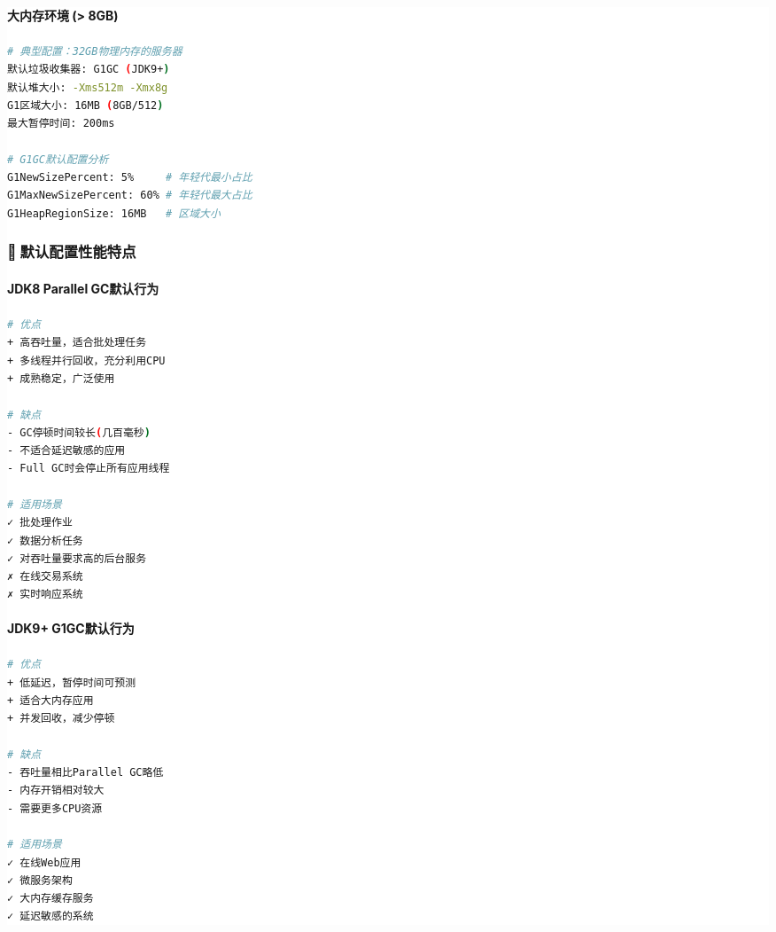 #### 大内存环境 (> 8GB)
```bash
# 典型配置：32GB物理内存的服务器
默认垃圾收集器: G1GC (JDK9+)
默认堆大小: -Xms512m -Xmx8g
G1区域大小: 16MB (8GB/512)
最大暂停时间: 200ms

# G1GC默认配置分析
G1NewSizePercent: 5%     # 年轻代最小占比
G1MaxNewSizePercent: 60% # 年轻代最大占比
G1HeapRegionSize: 16MB   # 区域大小
```

### 🚀 默认配置性能特点

#### JDK8 Parallel GC默认行为
```bash
# 优点
+ 高吞吐量，适合批处理任务
+ 多线程并行回收，充分利用CPU
+ 成熟稳定，广泛使用

# 缺点  
- GC停顿时间较长(几百毫秒)
- 不适合延迟敏感的应用
- Full GC时会停止所有应用线程

# 适用场景
✓ 批处理作业
✓ 数据分析任务  
✓ 对吞吐量要求高的后台服务
✗ 在线交易系统
✗ 实时响应系统
```

#### JDK9+ G1GC默认行为
```bash
# 优点
+ 低延迟，暂停时间可预测
+ 适合大内存应用
+ 并发回收，减少停顿

# 缺点
- 吞吐量相比Parallel GC略低
- 内存开销相对较大
- 需要更多CPU资源

# 适用场景  
✓ 在线Web应用
✓ 微服务架构
✓ 大内存缓存服务
✓ 延迟敏感的系统
```

